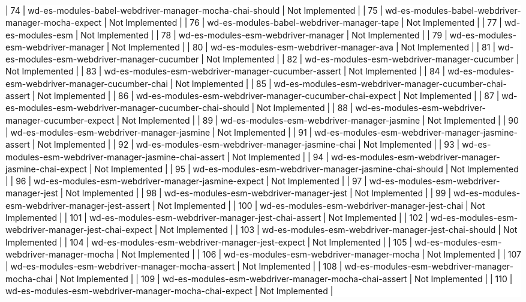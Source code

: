 | 74  | wd-es-modules-babel-webdriver-manager-mocha-chai-should      | Not Implemented |
| 75  | wd-es-modules-babel-webdriver-manager-mocha-expect           | Not Implemented |
| 76  | wd-es-modules-babel-webdriver-manager-tape                   | Not Implemented |
| 77  | wd-es-modules-esm                                            | Not Implemented |
| 78  | wd-es-modules-esm-webdriver-manager                          | Not Implemented |
| 79  | wd-es-modules-esm-webdriver-manager                          | Not Implemented |
| 80  | wd-es-modules-esm-webdriver-manager-ava                      | Not Implemented |
| 81  | wd-es-modules-esm-webdriver-manager-cucumber                 | Not Implemented |
| 82  | wd-es-modules-esm-webdriver-manager-cucumber                 | Not Implemented |
| 83  | wd-es-modules-esm-webdriver-manager-cucumber-assert          | Not Implemented |
| 84  | wd-es-modules-esm-webdriver-manager-cucumber-chai            | Not Implemented |
| 85  | wd-es-modules-esm-webdriver-manager-cucumber-chai-assert     | Not Implemented |
| 86  | wd-es-modules-esm-webdriver-manager-cucumber-chai-expect     | Not Implemented |
| 87  | wd-es-modules-esm-webdriver-manager-cucumber-chai-should     | Not Implemented |
| 88  | wd-es-modules-esm-webdriver-manager-cucumber-expect          | Not Implemented |
| 89  | wd-es-modules-esm-webdriver-manager-jasmine                  | Not Implemented |
| 90  | wd-es-modules-esm-webdriver-manager-jasmine                  | Not Implemented |
| 91  | wd-es-modules-esm-webdriver-manager-jasmine-assert           | Not Implemented |
| 92  | wd-es-modules-esm-webdriver-manager-jasmine-chai             | Not Implemented |
| 93  | wd-es-modules-esm-webdriver-manager-jasmine-chai-assert      | Not Implemented |
| 94  | wd-es-modules-esm-webdriver-manager-jasmine-chai-expect      | Not Implemented |
| 95  | wd-es-modules-esm-webdriver-manager-jasmine-chai-should      | Not Implemented |
| 96  | wd-es-modules-esm-webdriver-manager-jasmine-expect           | Not Implemented |
| 97  | wd-es-modules-esm-webdriver-manager-jest                     | Not Implemented |
| 98  | wd-es-modules-esm-webdriver-manager-jest                     | Not Implemented |
| 99  | wd-es-modules-esm-webdriver-manager-jest-assert              | Not Implemented |
| 100 | wd-es-modules-esm-webdriver-manager-jest-chai                | Not Implemented |
| 101 | wd-es-modules-esm-webdriver-manager-jest-chai-assert         | Not Implemented |
| 102 | wd-es-modules-esm-webdriver-manager-jest-chai-expect         | Not Implemented |
| 103 | wd-es-modules-esm-webdriver-manager-jest-chai-should         | Not Implemented |
| 104 | wd-es-modules-esm-webdriver-manager-jest-expect              | Not Implemented |
| 105 | wd-es-modules-esm-webdriver-manager-mocha                    | Not Implemented |
| 106 | wd-es-modules-esm-webdriver-manager-mocha                    | Not Implemented |
| 107 | wd-es-modules-esm-webdriver-manager-mocha-assert             | Not Implemented |
| 108 | wd-es-modules-esm-webdriver-manager-mocha-chai               | Not Implemented |
| 109 | wd-es-modules-esm-webdriver-manager-mocha-chai-assert        | Not Implemented |
| 110 | wd-es-modules-esm-webdriver-manager-mocha-chai-expect        | Not Implemented |